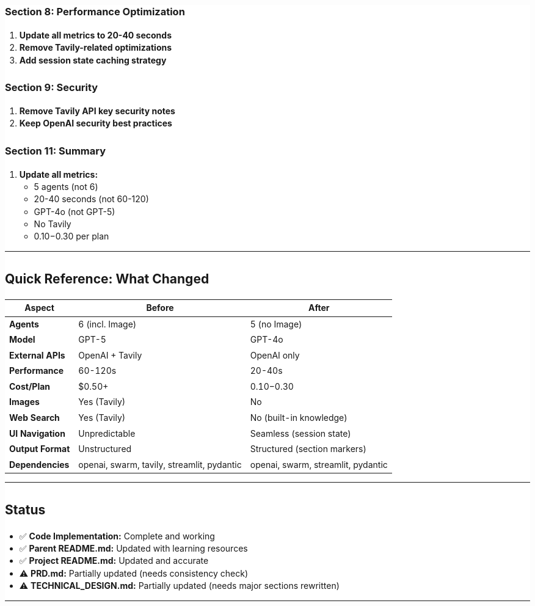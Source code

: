 ### Section 8: Performance Optimization

1. **Update all metrics to 20-40 seconds**
2. **Remove Tavily-related optimizations**
3. **Add session state caching strategy**

### Section 9: Security

1. **Remove Tavily API key security notes**
2. **Keep OpenAI security best practices**

### Section 11: Summary

1. **Update all metrics:**
   - 5 agents (not 6)
   - 20-40 seconds (not 60-120)
   - GPT-4o (not GPT-5)
   - No Tavily
   - $0.10-$0.30 per plan

---

## Quick Reference: What Changed

| Aspect | Before | After |
|--------|--------|-------|
| **Agents** | 6 (incl. Image) | 5 (no Image) |
| **Model** | GPT-5 | GPT-4o |
| **External APIs** | OpenAI + Tavily | OpenAI only |
| **Performance** | 60-120s | 20-40s |
| **Cost/Plan** | $0.50+ | $0.10-$0.30 |
| **Images** | Yes (Tavily) | No |
| **Web Search** | Yes (Tavily) | No (built-in knowledge) |
| **UI Navigation** | Unpredictable | Seamless (session state) |
| **Output Format** | Unstructured | Structured (section markers) |
| **Dependencies** | openai, swarm, tavily, streamlit, pydantic | openai, swarm, streamlit, pydantic |

---

## Status

- ✅ **Code Implementation:** Complete and working
- ✅ **Parent README.md:** Updated with learning resources
- ✅ **Project README.md:** Updated and accurate
- ⚠️ **PRD.md:** Partially updated (needs consistency check)
- ⚠️ **TECHNICAL_DESIGN.md:** Partially updated (needs major sections rewritten)

---